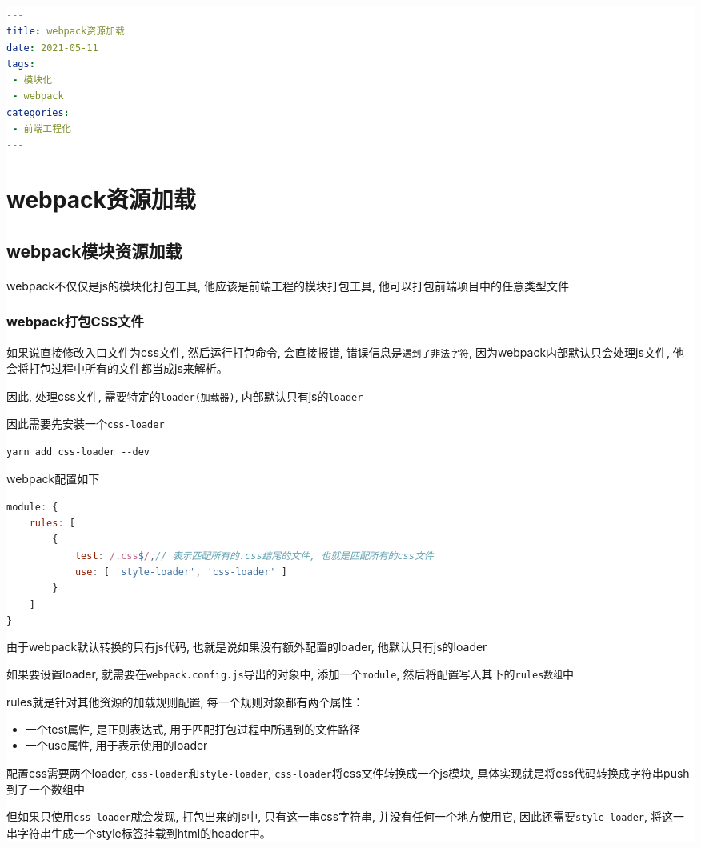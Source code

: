 ```yaml
---
title: webpack资源加载
date: 2021-05-11
tags:
 - 模块化
 - webpack
categories: 
 - 前端工程化
---
```


# webpack资源加载

## webpack模块资源加载

webpack不仅仅是js的模块化打包工具, 他应该是前端工程的模块打包工具, 他可以打包前端项目中的任意类型文件

### webpack打包CSS文件

如果说直接修改入口文件为css文件, 然后运行打包命令, 会直接报错, 错误信息是`遇到了非法字符`, 因为webpack内部默认只会处理js文件, 他会将打包过程中所有的文件都当成js来解析。

因此, 处理css文件, 需要特定的`loader(加载器)`, 内部默认只有js的`loader`

因此需要先安装一个`css-loader`

```shell
yarn add css-loader --dev
```

webpack配置如下

```javaScript
module: {
    rules: [
        {
            test: /.css$/,// 表示匹配所有的.css结尾的文件, 也就是匹配所有的css文件
            use: [ 'style-loader', 'css-loader' ]
        }
    ]
}
```

由于webpack默认转换的只有js代码, 也就是说如果没有额外配置的loader, 他默认只有js的loader

如果要设置loader, 就需要在`webpack.config.js`导出的对象中, 添加一个`module`, 然后将配置写入其下的`rules数组`中

rules就是针对其他资源的加载规则配置, 每一个规则对象都有两个属性：

+ 一个test属性, 是正则表达式, 用于匹配打包过程中所遇到的文件路径
+ 一个use属性, 用于表示使用的loader

配置css需要两个loader, `css-loader`和`style-loader`, `css-loader`将css文件转换成一个js模块, 具体实现就是将css代码转换成字符串push到了一个数组中

但如果只使用`css-loader`就会发现, 打包出来的js中, 只有这一串css字符串, 并没有任何一个地方使用它, 因此还需要`style-loader`, 将这一串字符串生成一个style标签挂载到html的header中。
